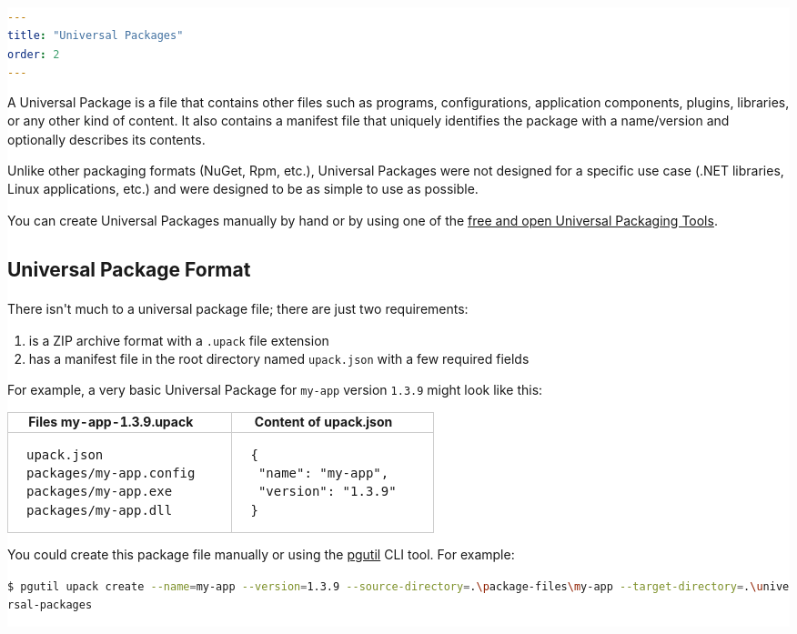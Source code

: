 ```yaml
---
title: "Universal Packages"
order: 2
---
```


A Universal Package is a file that contains other files such as programs, configurations, application components, plugins, libraries, or any other kind of content. It also contains a manifest file that uniquely identifies the package with a name/version and optionally describes its contents.

Unlike other packaging formats (NuGet, Rpm, etc.), Universal Packages were not designed for a specific use case (.NET libraries, Linux applications, etc.) and were designed to be as simple to use as possible.

You can create Universal Packages manually by hand or by using one of the [free and open Universal Packaging Tools](#tools).

## Universal Package Format

There isn't much to a universal package file; there are just two requirements:
1. is a ZIP archive format with a `.upack` file extension
2. has a manifest file in the root directory named `upack.json` with a few required fields

For example, a very basic Universal Package for `my-app` version `1.3.9` might look like this:

<style>
.upacksample td, .upacksample th  { border: solid 1px #ccc; padding: 0 40px 0 20px; }
</style>
<table class="upacksample">
<tr><th>Files my-app-1.3.9.upack</th><th>Content of upack.json</th></td>
<tr><td>
<pre>
upack.json
packages/my-app.config
packages/my-app.exe
packages/my-app.dll
</pre>
</td><td>
<pre>
{
 "name": "my-app",
 "version": "1.3.9"
}
</pre>
</td></tr><table>

You could create this package file manually or using the [pgutil](https://docs.inedo.com/docs/proget/reference-api/proget-pgutil) CLI tool. For example:

```bash
$ pgutil upack create --name=my-app --version=1.3.9 --source-directory=.\package-files\my-app --target-directory=.\universal-packages
```
